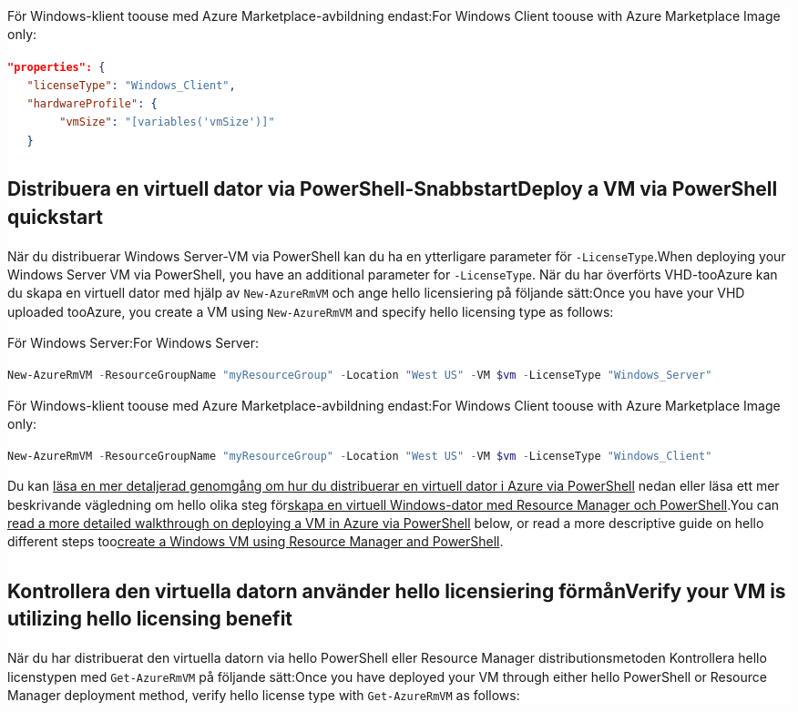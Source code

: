 <span data-ttu-id="b2c3b-141">För Windows-klient toouse med Azure Marketplace-avbildning endast:</span><span class="sxs-lookup"><span data-stu-id="b2c3b-141">For Windows Client toouse with Azure Marketplace Image only:</span></span>
```json
"properties": {  
   "licenseType": "Windows_Client",
   "hardwareProfile": {
        "vmSize": "[variables('vmSize')]"
   }
```

## <a name="deploy-a-vm-via-powershell-quickstart"></a><span data-ttu-id="b2c3b-142">Distribuera en virtuell dator via PowerShell-Snabbstart</span><span class="sxs-lookup"><span data-stu-id="b2c3b-142">Deploy a VM via PowerShell quickstart</span></span>
<span data-ttu-id="b2c3b-143">När du distribuerar Windows Server-VM via PowerShell kan du ha en ytterligare parameter för `-LicenseType`.</span><span class="sxs-lookup"><span data-stu-id="b2c3b-143">When deploying your Windows Server VM via PowerShell, you have an additional parameter for `-LicenseType`.</span></span> <span data-ttu-id="b2c3b-144">När du har överförts VHD-tooAzure kan du skapa en virtuell dator med hjälp av `New-AzureRmVM` och ange hello licensiering på följande sätt:</span><span class="sxs-lookup"><span data-stu-id="b2c3b-144">Once you have your VHD uploaded tooAzure, you create a VM using `New-AzureRmVM` and specify hello licensing type as follows:</span></span>

<span data-ttu-id="b2c3b-145">För Windows Server:</span><span class="sxs-lookup"><span data-stu-id="b2c3b-145">For Windows Server:</span></span>
```powershell
New-AzureRmVM -ResourceGroupName "myResourceGroup" -Location "West US" -VM $vm -LicenseType "Windows_Server"
```

<span data-ttu-id="b2c3b-146">För Windows-klient toouse med Azure Marketplace-avbildning endast:</span><span class="sxs-lookup"><span data-stu-id="b2c3b-146">For Windows Client toouse with Azure Marketplace Image only:</span></span>
```powershell
New-AzureRmVM -ResourceGroupName "myResourceGroup" -Location "West US" -VM $vm -LicenseType "Windows_Client"
```

<span data-ttu-id="b2c3b-147">Du kan [läsa en mer detaljerad genomgång om hur du distribuerar en virtuell dator i Azure via PowerShell](hybrid-use-benefit-licensing.md#detailed-powershell-deployment-walkthrough) nedan eller läsa ett mer beskrivande vägledning om hello olika steg för[skapa en virtuell Windows-dator med Resource Manager och PowerShell](../virtual-machines-windows-ps-create.md?toc=%2fazure%2fvirtual-machines%2fwindows%2ftoc.json).</span><span class="sxs-lookup"><span data-stu-id="b2c3b-147">You can [read a more detailed walkthrough on deploying a VM in Azure via PowerShell](hybrid-use-benefit-licensing.md#detailed-powershell-deployment-walkthrough) below, or read a more descriptive guide on hello different steps too[create a Windows VM using Resource Manager and PowerShell](../virtual-machines-windows-ps-create.md?toc=%2fazure%2fvirtual-machines%2fwindows%2ftoc.json).</span></span>


## <a name="verify-your-vm-is-utilizing-hello-licensing-benefit"></a><span data-ttu-id="b2c3b-148">Kontrollera den virtuella datorn använder hello licensiering förmån</span><span class="sxs-lookup"><span data-stu-id="b2c3b-148">Verify your VM is utilizing hello licensing benefit</span></span>
<span data-ttu-id="b2c3b-149">När du har distribuerat den virtuella datorn via hello PowerShell eller Resource Manager distributionsmetoden Kontrollera hello licenstypen med `Get-AzureRmVM` på följande sätt:</span><span class="sxs-lookup"><span data-stu-id="b2c3b-149">Once you have deployed your VM through either hello PowerShell or Resource Manager deployment method, verify hello license type with `Get-AzureRmVM` as follows:</span></span>
